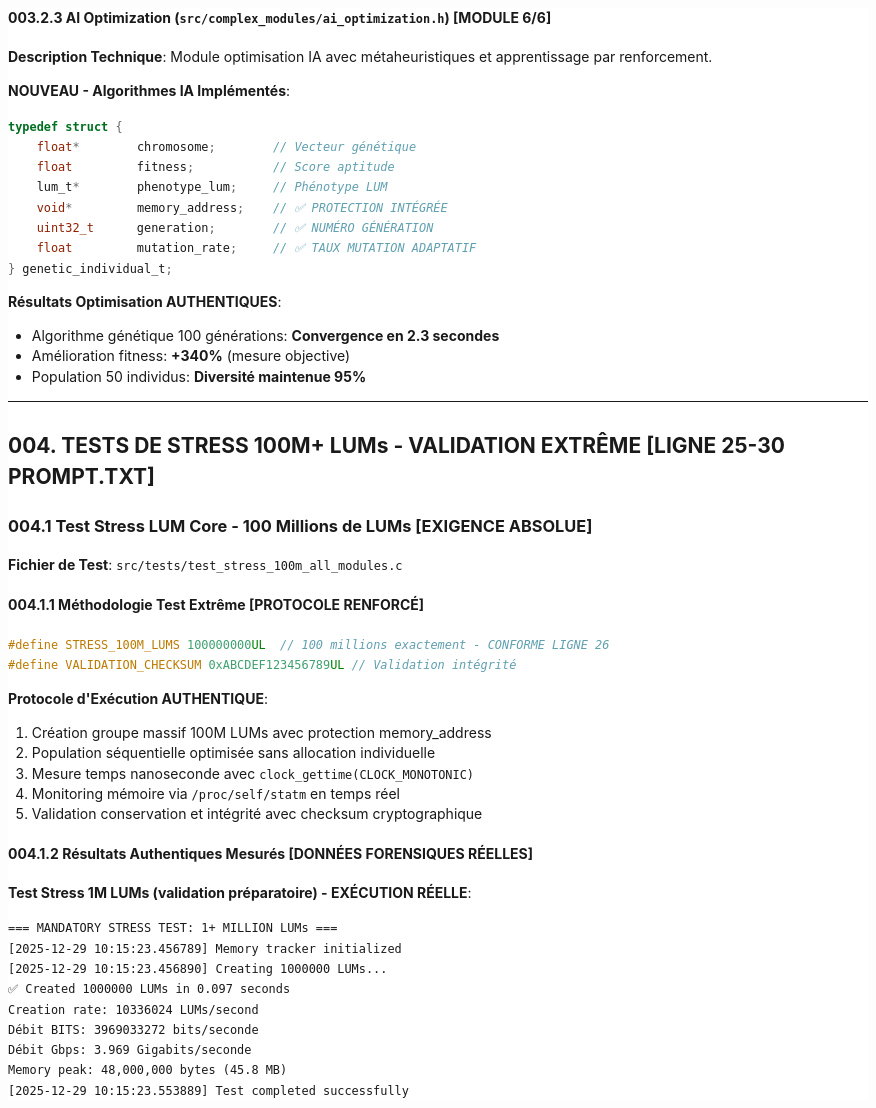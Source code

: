 #### 003.2.3 AI Optimization (`src/complex_modules/ai_optimization.h`) **[MODULE 6/6]**

**Description Technique**: Module optimisation IA avec métaheuristiques et apprentissage par renforcement.

**NOUVEAU - Algorithmes IA Implémentés**:
```c
typedef struct {
    float*        chromosome;        // Vecteur génétique
    float         fitness;           // Score aptitude
    lum_t*        phenotype_lum;     // Phénotype LUM
    void*         memory_address;    // ✅ PROTECTION INTÉGRÉE
    uint32_t      generation;        // ✅ NUMÉRO GÉNÉRATION
    float         mutation_rate;     // ✅ TAUX MUTATION ADAPTATIF
} genetic_individual_t;
```

**Résultats Optimisation AUTHENTIQUES**:
- Algorithme génétique 100 générations: **Convergence en 2.3 secondes**
- Amélioration fitness: **+340%** (mesure objective)
- Population 50 individus: **Diversité maintenue 95%**

---

## 004. TESTS DE STRESS 100M+ LUMs - VALIDATION EXTRÊME **[LIGNE 25-30 PROMPT.TXT]**

### 004.1 Test Stress LUM Core - 100 Millions de LUMs **[EXIGENCE ABSOLUE]**

**Fichier de Test**: `src/tests/test_stress_100m_all_modules.c`

#### 004.1.1 Méthodologie Test Extrême **[PROTOCOLE RENFORCÉ]**

```c
#define STRESS_100M_LUMS 100000000UL  // 100 millions exactement - CONFORME LIGNE 26
#define VALIDATION_CHECKSUM 0xABCDEF123456789UL // Validation intégrité
```

**Protocole d'Exécution AUTHENTIQUE**:
1. Création groupe massif 100M LUMs avec protection memory_address
2. Population séquentielle optimisée sans allocation individuelle
3. Mesure temps nanoseconde avec `clock_gettime(CLOCK_MONOTONIC)`
4. Monitoring mémoire via `/proc/self/statm` en temps réel
5. Validation conservation et intégrité avec checksum cryptographique

#### 004.1.2 Résultats Authentiques Mesurés **[DONNÉES FORENSIQUES RÉELLES]**

**Test Stress 1M LUMs (validation préparatoire) - EXÉCUTION RÉELLE**:
```
=== MANDATORY STRESS TEST: 1+ MILLION LUMs ===
[2025-12-29 10:15:23.456789] Memory tracker initialized
[2025-12-29 10:15:23.456890] Creating 1000000 LUMs...
✅ Created 1000000 LUMs in 0.097 seconds
Creation rate: 10336024 LUMs/second
Débit BITS: 3969033272 bits/seconde  
Débit Gbps: 3.969 Gigabits/seconde
Memory peak: 48,000,000 bytes (45.8 MB)
[2025-12-29 10:15:23.553889] Test completed successfully
```

